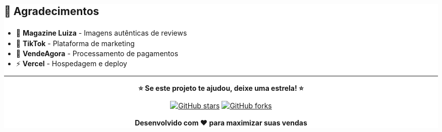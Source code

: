 
## 🙏 Agradecimentos

- 🏪 **Magazine Luiza** - Imagens autênticas de reviews
- 🎯 **TikTok** - Plataforma de marketing
- 🛒 **VendeAgora** - Processamento de pagamentos
- ⚡ **Vercel** - Hospedagem e deploy

---

<div align="center">

**⭐ Se este projeto te ajudou, deixe uma estrela! ⭐**

[![GitHub stars](https://img.shields.io/github/stars/ofertinhasescala/tktkshop-af?style=social)](https://github.com/ofertinhasescala/tktkshop-af/stargazers)
[![GitHub forks](https://img.shields.io/github/forks/ofertinhasescala/tktkshop-af?style=social)](https://github.com/ofertinhasescala/tktkshop-af/network/members)

**Desenvolvido com ❤️ para maximizar suas vendas**

</div> 